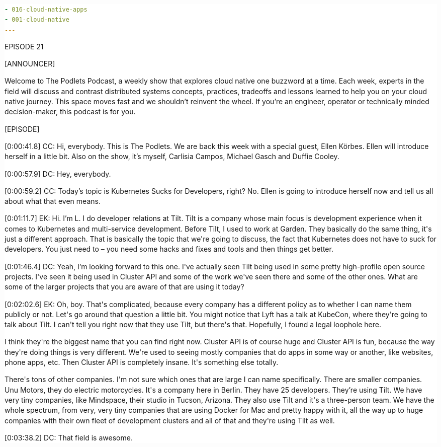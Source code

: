 ```yaml
- 016-cloud-native-apps 
- 001-cloud-native
---
```

EPISODE 21

[ANNOUNCER]

Welcome to The Podlets Podcast, a weekly show that explores cloud native one buzzword at a time. Each week, experts in the field will discuss and contrast distributed systems concepts, practices, tradeoffs and lessons learned to help you on your cloud native journey. This space moves fast and we shouldn’t reinvent the wheel. If you’re an engineer, operator or technically minded decision-maker, this podcast is for you.

[EPISODE]

[0:00:41.8] CC: Hi, everybody. This is The Podlets. We are back this week with a special guest, Ellen Körbes. Ellen will introduce herself in a little bit. Also on the show, it’s myself, Carlisia Campos, Michael Gasch and Duffie Cooley.

[0:00:57.9] DC: Hey, everybody.

[0:00:59.2] CC: Today’s topic is Kubernetes Sucks for Developers, right? No. Ellen is going to introduce herself now and tell us all about what that even means.

[0:01:11.7] EK: Hi. I’m L. I do developer relations at Tilt. Tilt is a company whose main focus is development experience when it comes to Kubernetes and multi-service development. Before Tilt, I used to work at Garden. They basically do the same thing, it's just a different approach. That is basically the topic that we're going to discuss, the fact that Kubernetes does not have to suck for developers. You just need to – you need some hacks and fixes and tools and then things get better.

[0:01:46.4] DC: Yeah, I’m looking forward to this one. I've actually seen Tilt being used in some pretty high-profile open source projects. I've seen it being used in Cluster API and some of the work we've seen there and some of the other ones. What are some of the larger projects that you are aware of that are using it today?

[0:02:02.6] EK: Oh, boy. That's complicated, because every company has a different policy as to whether I can name them publicly or not. Let's go around that question a little bit. You might notice that Lyft has a talk at KubeCon, where they're going to talk about Tilt. I can't tell you right now that they use Tilt, but there's that. Hopefully, I found a legal loophole here.

I think they're the biggest name that you can find right now. Cluster API is of course huge and Cluster API is fun, because the way they're doing things is very different. We're used to seeing mostly companies that do apps in some way or another, like websites, phone apps, etc. Then Cluster API is completely insane. It's something else totally.

There's tons of other companies. I'm not sure which ones that are large I can name specifically. There are smaller companies. Unu Motors, they do electric motorcycles. It's a company here in Berlin. They have 25 developers. They’re using Tilt. We have very tiny companies, like Mindspace, their studio in Tucson, Arizona. They also use Tilt and it's a three-person team. We have the whole spectrum, from very, very tiny companies that are using Docker for Mac and pretty happy with it, all the way up to huge companies with their own fleet of development clusters and all of that and they're using Tilt as well.

[0:03:38.2] DC: That field is awesome.
